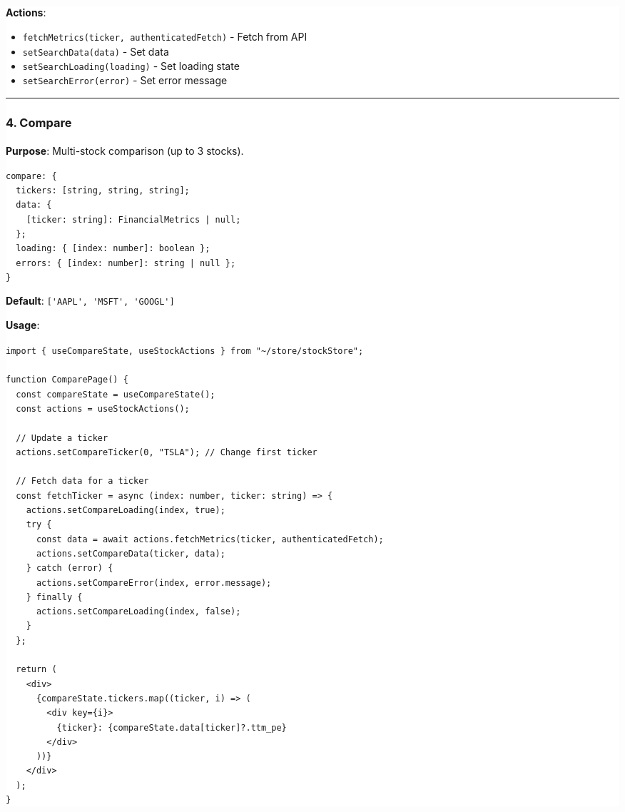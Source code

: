 **Actions**:
- `fetchMetrics(ticker, authenticatedFetch)` - Fetch from API
- `setSearchData(data)` - Set data
- `setSearchLoading(loading)` - Set loading state
- `setSearchError(error)` - Set error message

---

### 4. Compare

**Purpose**: Multi-stock comparison (up to 3 stocks).

```tsx
compare: {
  tickers: [string, string, string];
  data: {
    [ticker: string]: FinancialMetrics | null;
  };
  loading: { [index: number]: boolean };
  errors: { [index: number]: string | null };
}
```

**Default**: `['AAPL', 'MSFT', 'GOOGL']`

**Usage**:
```tsx
import { useCompareState, useStockActions } from "~/store/stockStore";

function ComparePage() {
  const compareState = useCompareState();
  const actions = useStockActions();
  
  // Update a ticker
  actions.setCompareTicker(0, "TSLA"); // Change first ticker
  
  // Fetch data for a ticker
  const fetchTicker = async (index: number, ticker: string) => {
    actions.setCompareLoading(index, true);
    try {
      const data = await actions.fetchMetrics(ticker, authenticatedFetch);
      actions.setCompareData(ticker, data);
    } catch (error) {
      actions.setCompareError(index, error.message);
    } finally {
      actions.setCompareLoading(index, false);
    }
  };
  
  return (
    <div>
      {compareState.tickers.map((ticker, i) => (
        <div key={i}>
          {ticker}: {compareState.data[ticker]?.ttm_pe}
        </div>
      ))}
    </div>
  );
}
```
